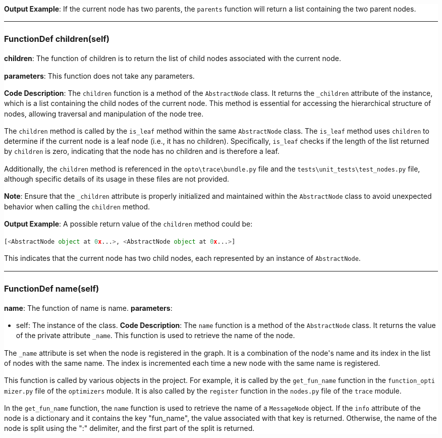 **Output Example**: 
If the current node has two parents, the `parents` function will return a list containing the two parent nodes.
***
### FunctionDef children(self)
**children**: The function of children is to return the list of child nodes associated with the current node.

**parameters**: This function does not take any parameters.

**Code Description**: The `children` function is a method of the `AbstractNode` class. It returns the `_children` attribute of the instance, which is a list containing the child nodes of the current node. This method is essential for accessing the hierarchical structure of nodes, allowing traversal and manipulation of the node tree.

The `children` method is called by the `is_leaf` method within the same `AbstractNode` class. The `is_leaf` method uses `children` to determine if the current node is a leaf node (i.e., it has no children). Specifically, `is_leaf` checks if the length of the list returned by `children` is zero, indicating that the node has no children and is therefore a leaf.

Additionally, the `children` method is referenced in the `opto\trace\bundle.py` file and the `tests\unit_tests\test_nodes.py` file, although specific details of its usage in these files are not provided.

**Note**: Ensure that the `_children` attribute is properly initialized and maintained within the `AbstractNode` class to avoid unexpected behavior when calling the `children` method.

**Output Example**: A possible return value of the `children` method could be:
```python
[<AbstractNode object at 0x...>, <AbstractNode object at 0x...>]
```
This indicates that the current node has two child nodes, each represented by an instance of `AbstractNode`.
***
### FunctionDef name(self)
**name**: The function of name is name.
**parameters**:
- self: The instance of the class.
**Code Description**:
The `name` function is a method of the `AbstractNode` class. It returns the value of the private attribute `_name`. This function is used to retrieve the name of the node.

The `_name` attribute is set when the node is registered in the graph. It is a combination of the node's name and its index in the list of nodes with the same name. The index is incremented each time a new node with the same name is registered.

This function is called by various objects in the project. For example, it is called by the `get_fun_name` function in the `function_optimizer.py` file of the `optimizers` module. It is also called by the `register` function in the `nodes.py` file of the `trace` module.

In the `get_fun_name` function, the `name` function is used to retrieve the name of a `MessageNode` object. If the `info` attribute of the node is a dictionary and it contains the key "fun_name", the value associated with that key is returned. Otherwise, the name of the node is split using the ":" delimiter, and the first part of the split is returned.
